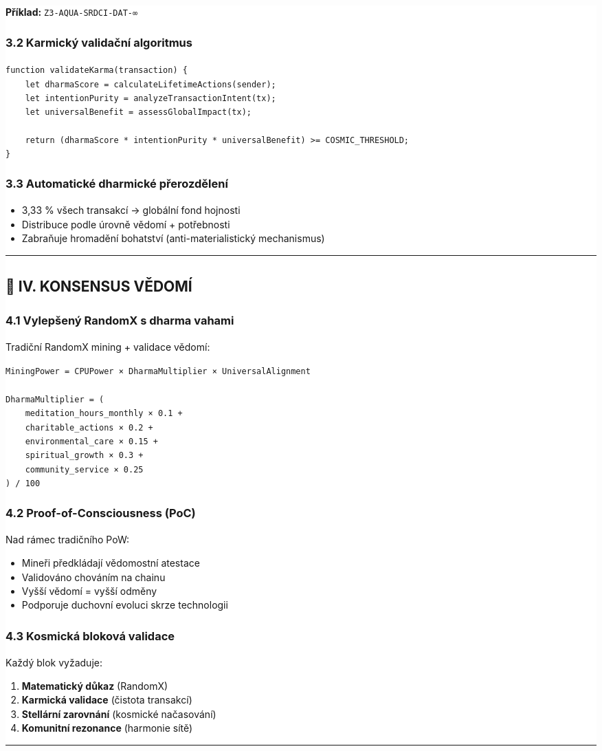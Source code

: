 **Příklad:** `Z3-AQUA-SRDCI-DAT-∞`

### 3.2 Karmický validační algoritmus

```cosmic
function validateKarma(transaction) {
    let dharmaScore = calculateLifetimeActions(sender);
    let intentionPurity = analyzeTransactionIntent(tx);
    let universalBenefit = assessGlobalImpact(tx);
    
    return (dharmaScore * intentionPurity * universalBenefit) >= COSMIC_THRESHOLD;
}
```

### 3.3 Automatické dharmické přerozdělení

- 3,33 % všech transakcí → globální fond hojnosti
- Distribuce podle úrovně vědomí + potřebnosti
- Zabraňuje hromadění bohatství (anti-materialistický mechanismus)

---

## 🌈 IV. KONSENSUS VĚDOMÍ

### 4.1 Vylepšený RandomX s dharma vahami

Tradiční RandomX mining + validace vědomí:

```cosmic
MiningPower = CPUPower × DharmaMultiplier × UniversalAlignment

DharmaMultiplier = (
    meditation_hours_monthly × 0.1 +
    charitable_actions × 0.2 +
    environmental_care × 0.15 +
    spiritual_growth × 0.3 +
    community_service × 0.25
) / 100
```

### 4.2 Proof-of-Consciousness (PoC)

Nad rámec tradičního PoW:
- Mineři předkládají vědomostní atestace
- Validováno chováním na chainu
- Vyšší vědomí = vyšší odměny
- Podporuje duchovní evoluci skrze technologii

### 4.3 Kosmická bloková validace

Každý blok vyžaduje:
1. **Matematický důkaz** (RandomX)
2. **Karmická validace** (čistota transakcí)
3. **Stellární zarovnání** (kosmické načasování)
4. **Komunitní rezonance** (harmonie sítě)

---